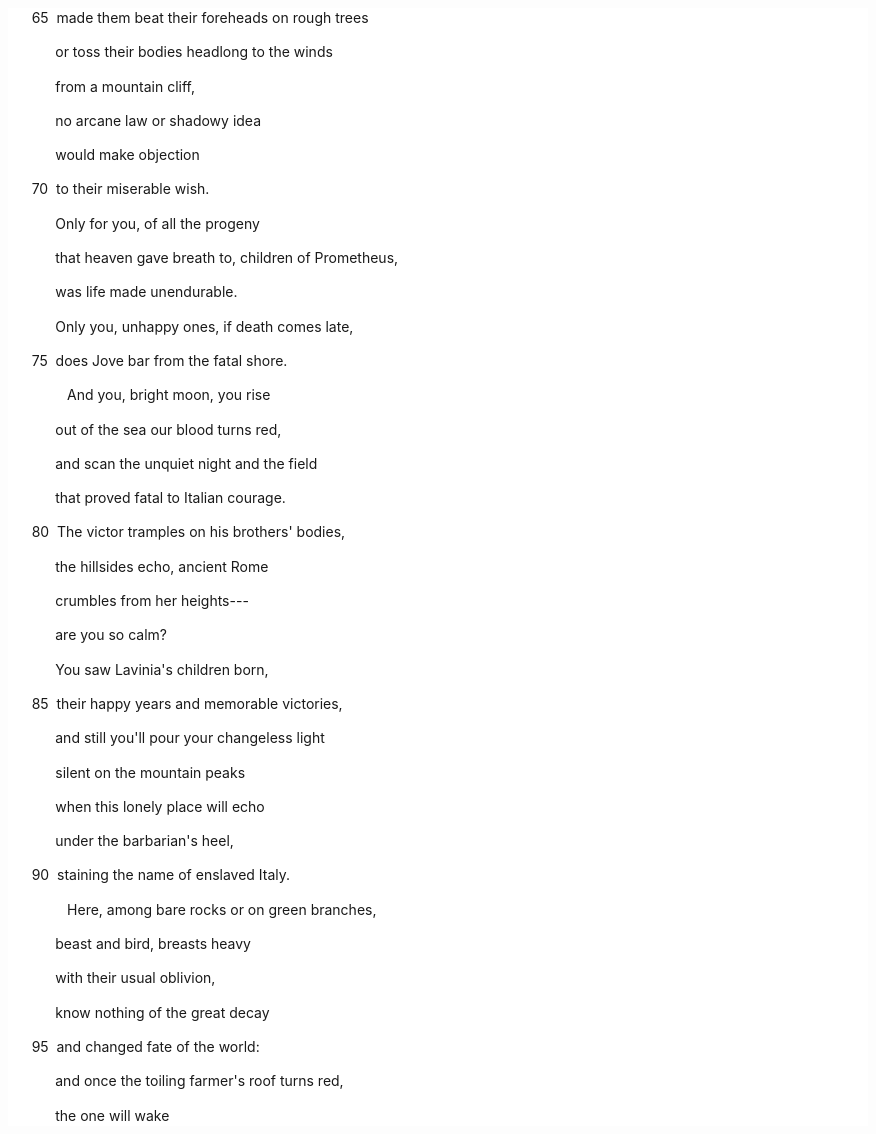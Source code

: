       65  made them beat their foreheads on rough trees

            or toss their bodies headlong to the winds

            from a mountain cliff,

            no arcane law or shadowy idea

            would make objection

      70  to their miserable wish.

            Only for you, of all the progeny

            that heaven gave breath to, children of Prometheus,

            was life made unendurable.

            Only you, unhappy ones, if death comes late,

      75  does Jove bar from the fatal shore.

               And you, bright moon, you rise

            out of the sea our blood turns red,

            and scan the unquiet night and the field

            that proved fatal to Italian courage.

      80  The victor tramples on his brothers' bodies,

            the hillsides echo, ancient Rome

            crumbles from her heights---

            are you so calm?

            You saw Lavinia's children born,

      85  their happy years and memorable victories,

            and still you'll pour your changeless light

            silent on the mountain peaks

            when this lonely place will echo

            under the barbarian's heel,

      90  staining the name of enslaved Italy.

               Here, among bare rocks or on green branches,

            beast and bird, breasts heavy

            with their usual oblivion,

            know nothing of the great decay

      95  and changed fate of the world:

            and once the toiling farmer's roof turns red,

            the one will wake
